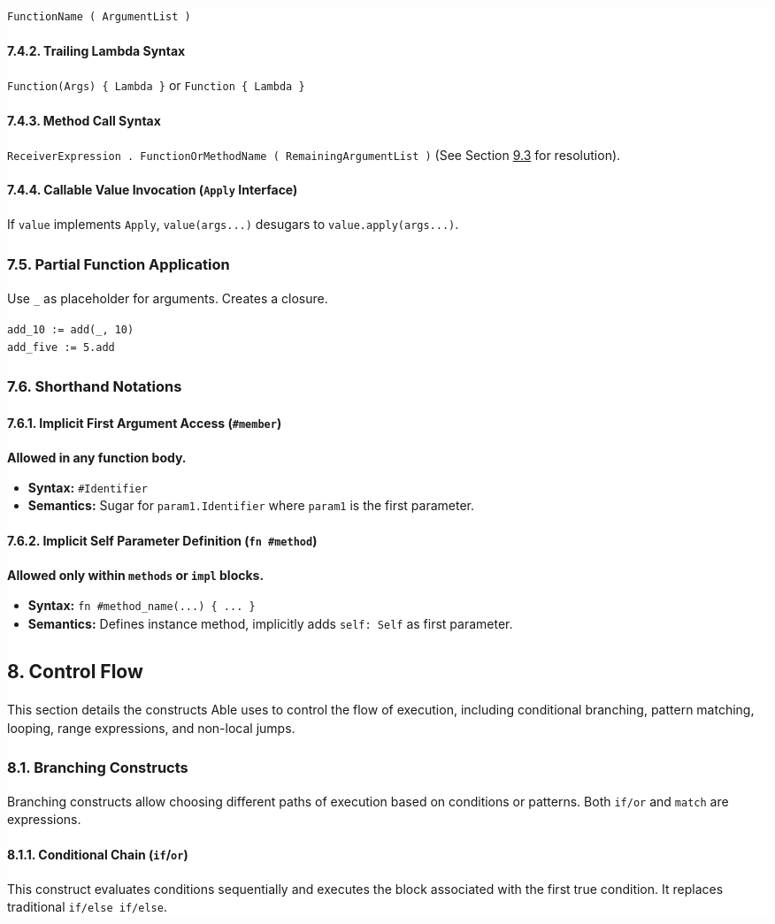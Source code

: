 `FunctionName ( ArgumentList )`

#### 7.4.2. Trailing Lambda Syntax

`Function(Args) { Lambda }` or `Function { Lambda }`

#### 7.4.3. Method Call Syntax

`ReceiverExpression . FunctionOrMethodName ( RemainingArgumentList )`
(See Section [9.3](#93-method-call-syntax-resolution-initial-rules) for resolution).

#### 7.4.4. Callable Value Invocation (`Apply` Interface)

If `value` implements `Apply`, `value(args...)` desugars to `value.apply(args...)`.

### 7.5. Partial Function Application

Use `_` as placeholder for arguments. Creates a closure.

```able
add_10 := add(_, 10)
add_five := 5.add
```

### 7.6. Shorthand Notations

#### 7.6.1. Implicit First Argument Access (`#member`)

**Allowed in any function body.**

*   **Syntax:** `#Identifier`
*   **Semantics:** Sugar for `param1.Identifier` where `param1` is the first parameter.

#### 7.6.2. Implicit Self Parameter Definition (`fn #method`)

**Allowed only within `methods` or `impl` blocks.**

*   **Syntax:** `fn #method_name(...) { ... }`
*   **Semantics:** Defines instance method, implicitly adds `self: Self` as first parameter.

## 8. Control Flow

This section details the constructs Able uses to control the flow of execution, including conditional branching, pattern matching, looping, range expressions, and non-local jumps.

### 8.1. Branching Constructs

Branching constructs allow choosing different paths of execution based on conditions or patterns. Both `if/or` and `match` are expressions.

#### 8.1.1. Conditional Chain (`if`/`or`)

This construct evaluates conditions sequentially and executes the block associated with the first true condition. It replaces traditional `if/else if/else`.
